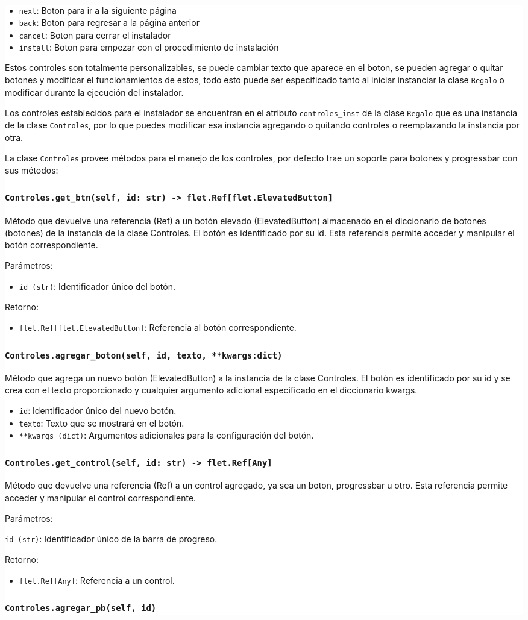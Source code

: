 - `next`: Boton para ir a la siguiente página
- `back`: Boton para regresar a la página anterior
- `cancel`: Boton para cerrar el instalador
- `install`: Boton para empezar con el procedimiento de instalación

Estos controles son totalmente personalizables, se puede cambiar texto que aparece en el boton, se pueden agregar o quitar botones y modificar el funcionamientos de estos, todo esto puede ser especificado tanto al iniciar instanciar la clase `Regalo` o modificar durante la ejecución del instalador.

Los controles establecidos para el instalador se encuentran en el atributo `controles_inst` de la clase `Regalo` que es una instancia de la clase `Controles`, por lo que puedes modificar esa instancia agregando o quitando controles o reemplazando la instancia por otra. 

La clase `Controles` provee métodos para el manejo de los controles, por defecto trae un soporte para botones y progressbar con sus métodos:

### `Controles.get_btn(self, id: str) -> flet.Ref[flet.ElevatedButton]`

Método que devuelve una referencia (Ref) a un botón elevado (ElevatedButton) almacenado en el diccionario de botones (botones) de la instancia de la clase Controles. El botón es identificado por su id. Esta referencia permite acceder y manipular el botón correspondiente.

Parámetros:

- `id (str)`: Identificador único del botón.

Retorno:

- `flet.Ref[flet.ElevatedButton]`: Referencia al botón correspondiente.

### `Controles.agregar_boton(self, id, texto, **kwargs:dict)`

Método que agrega un nuevo botón (ElevatedButton) a la instancia de la clase Controles. El botón es identificado por su id y se crea con el texto proporcionado y cualquier argumento adicional especificado en el diccionario kwargs.

- `id`: Identificador único del nuevo botón.
- `texto`: Texto que se mostrará en el botón.
- `**kwargs (dict)`: Argumentos adicionales para la configuración del botón.

### `Controles.get_control(self, id: str) -> flet.Ref[Any]`

Método que devuelve una referencia (Ref) a un control agregado, ya sea un boton, progressbar u otro. Esta referencia permite acceder y manipular el control correspondiente.

Parámetros:

`id (str)`: Identificador único de la barra de progreso.

Retorno:

- `flet.Ref[Any]`: Referencia a un control.


### `Controles.agregar_pb(self, id)`
